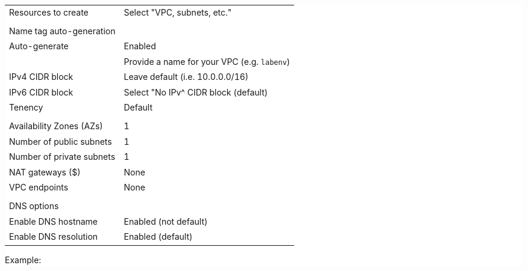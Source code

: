 |                           |                                             |
| ------------------------- | ------------------------------------------- |
| Resources to create       | Select "VPC, subnets, etc."                 |
|                           |                                             |
| Name tag auto-generation  |                                             |
| Auto-generate             | Enabled                                     |
|                           | Provide a name for your VPC (e.g. `labenv`) |
| IPv4 CIDR block           | Leave default (i.e. 10.0.0.0/16)            |
| IPv6 CIDR block           | Select "No IPv^ CIDR block (default)        |
| Tenency                   | Default                                     |
|                           |                                             |
| Availability Zones (AZs)  | 1                                           |
| Number of public subnets  | 1                                           |
| Number of private subnets | 1                                           |
| NAT gateways ($)          | None                                        |
| VPC endpoints             | None                                        |
|                           |                                             |
| DNS options               |                                             |
| Enable DNS hostname       | Enabled (not default)                       |
| Enable DNS resolution     | Enabled (default)                           |

Example:
